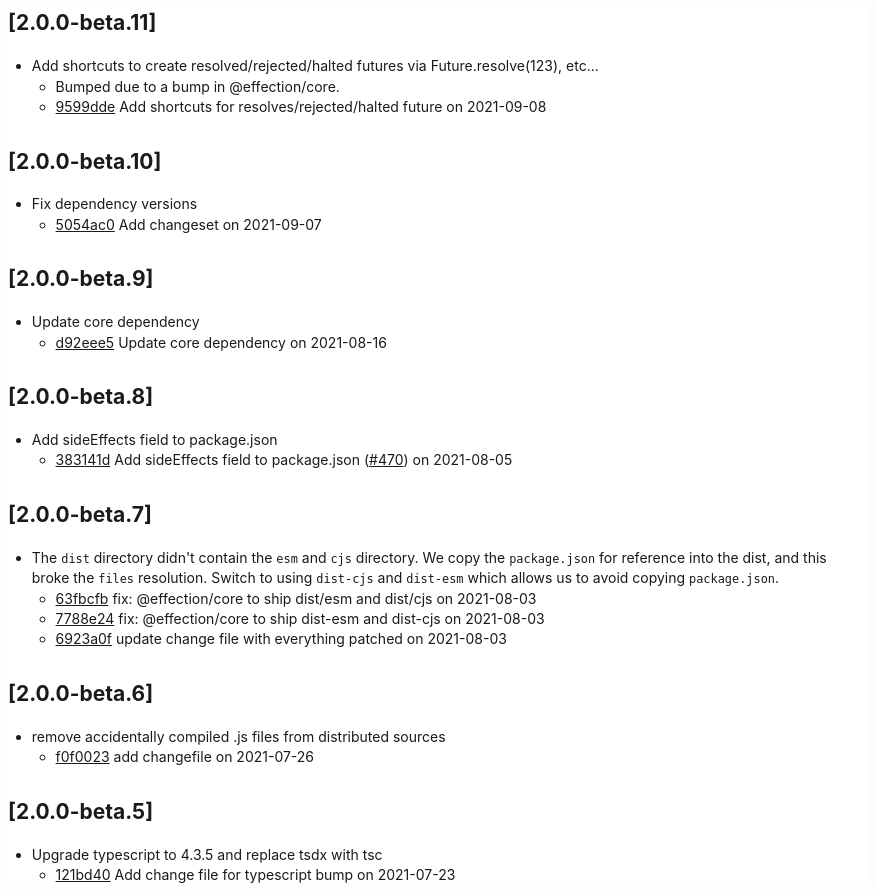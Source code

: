 ## \[2.0.0-beta.11]

- Add shortcuts to create resolved/rejected/halted futures via Future.resolve(123), etc...
  - Bumped due to a bump in @effection/core.
  - [9599dde](https://github.com/thefrontside/effection/commit/9599dde14e9bc3ba4ac7ea473e8624164727be0c) Add shortcuts for resolves/rejected/halted future on 2021-09-08

## \[2.0.0-beta.10]

- Fix dependency versions
  - [5054ac0](https://github.com/thefrontside/effection/commit/5054ac0f10970bb5654e05545375c5349f18d43a) Add changeset on 2021-09-07

## \[2.0.0-beta.9]

- Update core dependency
  - [d92eee5](https://github.com/thefrontside/effection/commit/d92eee594fdb8dc6d8ab6a37b6aa362122e63f6e) Update core dependency on 2021-08-16

## \[2.0.0-beta.8]

- Add sideEffects field to package.json
  - [383141d](https://github.com/thefrontside/effection/commit/383141dc556c6a781d98087f3b68085d5eb31173) Add sideEffects field to package.json ([#470](https://github.com/thefrontside/effection/pull/470)) on 2021-08-05

## \[2.0.0-beta.7]

- The `dist` directory didn't contain the `esm` and `cjs` directory. We copy the `package.json` for reference into the dist, and this broke the `files` resolution. Switch to using `dist-cjs` and `dist-esm` which allows us to avoid copying `package.json`.
  - [63fbcfb](https://github.com/thefrontside/effection/commit/63fbcfb8151bb7434f1cb8c58bfed25012ad2727) fix: @effection/core to ship dist/esm and dist/cjs on 2021-08-03
  - [7788e24](https://github.com/thefrontside/effection/commit/7788e2408bcff8180b24ce497043283c97b6dbaa) fix: @effection/core to ship dist-esm and dist-cjs on 2021-08-03
  - [6923a0f](https://github.com/thefrontside/effection/commit/6923a0fa1a84cd0788f8c9c1600ccf7539b08bbf) update change file with everything patched on 2021-08-03

## \[2.0.0-beta.6]

- remove accidentally compiled .js files from distributed sources
  - [f0f0023](https://github.com/thefrontside/effection/commit/f0f002354743ae6d6f69bfe6df28ddc11d0f8be0) add changefile on 2021-07-26

## \[2.0.0-beta.5]

- Upgrade typescript to 4.3.5 and replace tsdx with tsc
  - [121bd40](https://github.com/thefrontside/effection/commit/121bd40e17609a82bce649c5fed34ee0754681b7) Add change file for typescript bump on 2021-07-23
